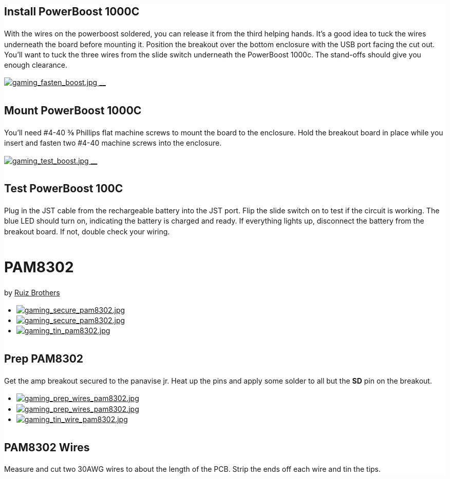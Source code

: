 ##  Install PowerBoost 1000C

With the wires on the powerboost soldered, you can release it from the third helping hands. It’s a good idea to tuck the wires underneath the board before mounting it. Position the breakout over the bottom enclosure with the USB port facing the cut out. You’ll want to tuck the three wires from the slide switch underneath the PowerBoost 1000c. The stand-offs should give you enough clearance.

[ ![gaming_fasten_boost.jpg](https://cdn-learn.adafruit.com/assets/assets/000/024/852/medium800/gaming_fasten_boost.jpg?1430071164) __ ](/assets/24852)

##  Mount PowerBoost 1000C

You’ll need #4-40 ⅜ Phillips flat machine screws to mount the board to the enclosure. Hold the breakout board in place while you insert and fasten two #4-40 machine screws into the enclosure.

[ ![gaming_test_boost.jpg](https://cdn-learn.adafruit.com/assets/assets/000/024/853/medium800/gaming_test_boost.jpg?1430071296) __ ](/assets/24853)

##  Test PowerBoost 100C

Plug in the JST cable from the rechargeable battery into the JST port. Flip the slide switch on to test if the circuit is working. The blue LED should turn on, indicating the battery is charged and ready. If everything lights up, disconnect the battery from the breakout board. If not, double check your wiring.

#  PAM8302

by [ Ruiz Brothers ](/users/pixil3d)

  * [ ![gaming_secure_pam8302.jpg](https://cdn-learn.adafruit.com/assets/assets/000/024/858/medium640/gaming_secure_pam8302.jpg?1430073494) ](/assets/24858)
  * [ ![gaming_secure_pam8302.jpg](https://cdn-learn.adafruit.com/assets/assets/000/024/858/thumb160/gaming_secure_pam8302.jpg?1430073494) ](/assets/24858)
  * [ ![gaming_tin_pam8302.jpg](https://cdn-learn.adafruit.com/assets/assets/000/024/859/thumb160/gaming_tin_pam8302.jpg?1430073530) ](/assets/24859)

## Prep PAM8302

Get the amp breakout secured to the panavise jr. Heat up the pins and apply some solder to all but the **SD** pin on the breakout.

  * [ ![gaming_prep_wires_pam8302.jpg](https://cdn-learn.adafruit.com/assets/assets/000/024/856/medium640/gaming_prep_wires_pam8302.jpg?1430073268) ](/assets/24856)
  * [ ![gaming_prep_wires_pam8302.jpg](https://cdn-learn.adafruit.com/assets/assets/000/024/856/thumb160/gaming_prep_wires_pam8302.jpg?1430073268) ](/assets/24856)
  * [ ![gaming_tin_wire_pam8302.jpg](https://cdn-learn.adafruit.com/assets/assets/000/024/857/thumb160/gaming_tin_wire_pam8302.jpg?1430073318) ](/assets/24857)

## PAM8302 Wires

Measure and cut two 30AWG wires to about the length of the PCB. Strip the ends off each wire and tin the tips.
